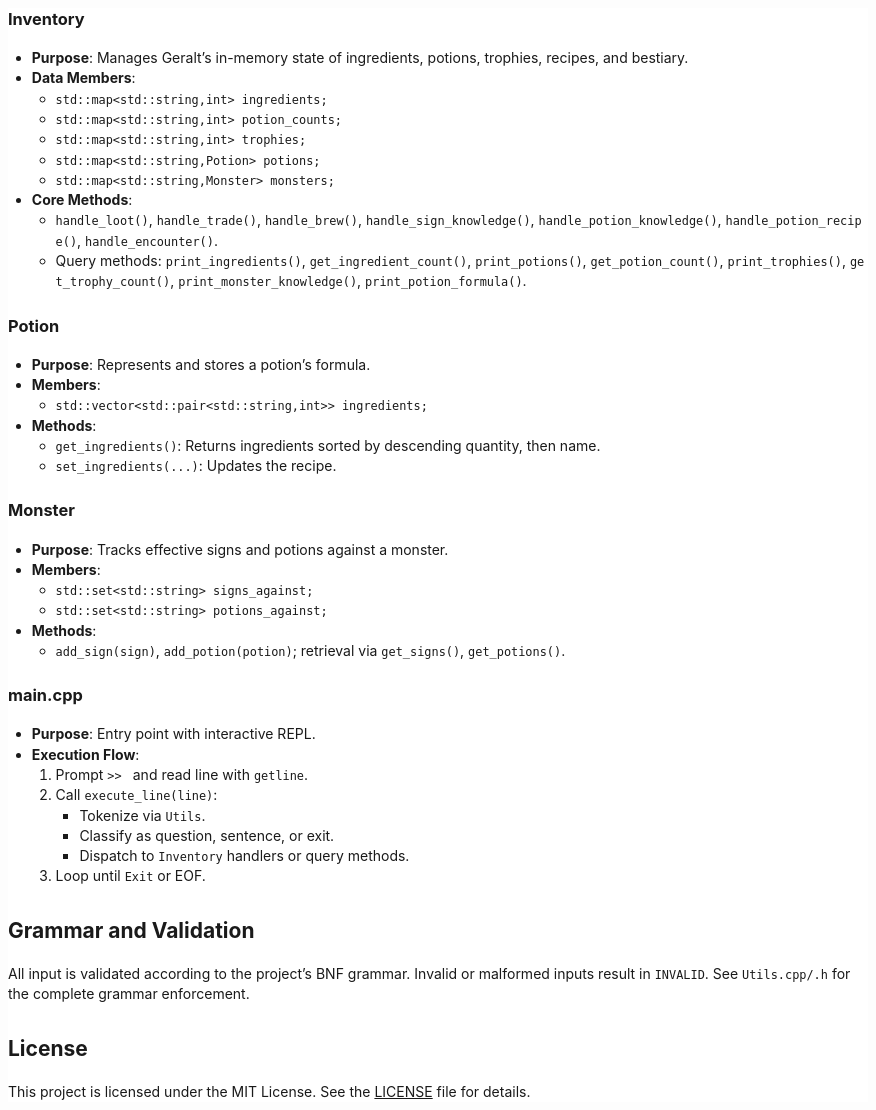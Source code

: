 ### Inventory

- **Purpose**: Manages Geralt’s in-memory state of ingredients, potions, trophies, recipes, and bestiary.
- **Data Members**:
  - `std::map<std::string,int> ingredients;`
  - `std::map<std::string,int> potion_counts;`
  - `std::map<std::string,int> trophies;`
  - `std::map<std::string,Potion> potions;`
  - `std::map<std::string,Monster> monsters;`
- **Core Methods**:
  - `handle_loot()`, `handle_trade()`, `handle_brew()`, `handle_sign_knowledge()`,
    `handle_potion_knowledge()`, `handle_potion_recipe()`, `handle_encounter()`.
  - Query methods: `print_ingredients()`, `get_ingredient_count()`, `print_potions()`,
    `get_potion_count()`, `print_trophies()`, `get_trophy_count()`,
    `print_monster_knowledge()`, `print_potion_formula()`.

### Potion

- **Purpose**: Represents and stores a potion’s formula.
- **Members**:
  - `std::vector<std::pair<std::string,int>> ingredients;`
- **Methods**:
  - `get_ingredients()`: Returns ingredients sorted by descending quantity, then name.
  - `set_ingredients(...)`: Updates the recipe.

### Monster

- **Purpose**: Tracks effective signs and potions against a monster.
- **Members**:
  - `std::set<std::string> signs_against;`
  - `std::set<std::string> potions_against;`
- **Methods**:
  - `add_sign(sign)`, `add_potion(potion)`; retrieval via `get_signs()`, `get_potions()`.

### main.cpp

- **Purpose**: Entry point with interactive REPL.
- **Execution Flow**:
  1. Prompt `>> ` and read line with `getline`.
  2. Call `execute_line(line)`:
     - Tokenize via `Utils`.
     - Classify as question, sentence, or exit.
     - Dispatch to `Inventory` handlers or query methods.
  3. Loop until `Exit` or EOF.

## Grammar and Validation

All input is validated according to the project’s BNF grammar. Invalid or malformed inputs result in `INVALID`. See `Utils.cpp/.h` for the complete grammar enforcement.

## License

This project is licensed under the MIT License. See the [LICENSE](LICENSE) file for details.
